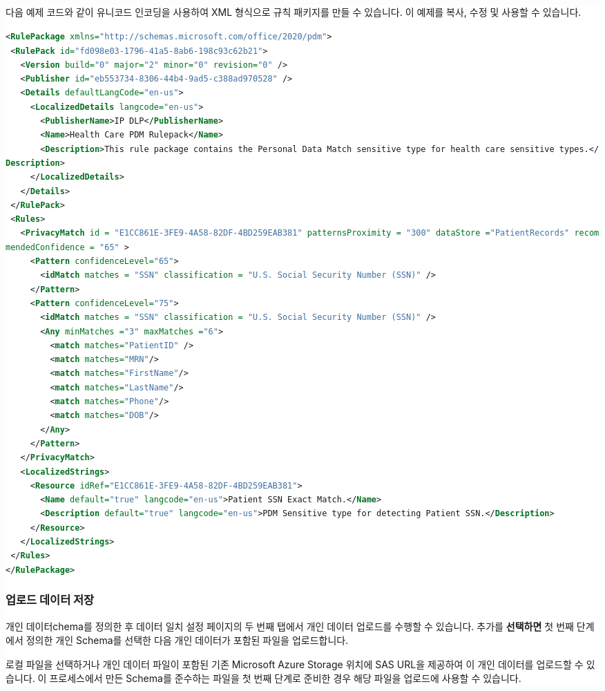 다음 예제 코드와 같이 유니코드 인코딩을 사용하여 XML 형식으로 규칙 패키지를 만들 수 있습니다. 이 예제를 복사, 수정 및 사용할 수 있습니다.

 ```xml
<RulePackage xmlns="http://schemas.microsoft.com/office/2020/pdm">
  <RulePack id="fd098e03-1796-41a5-8ab6-198c93c62b21">
    <Version build="0" major="2" minor="0" revision="0" />
    <Publisher id="eb553734-8306-44b4-9ad5-c388ad970528" />
    <Details defaultLangCode="en-us">
      <LocalizedDetails langcode="en-us">
        <PublisherName>IP DLP</PublisherName>
        <Name>Health Care PDM Rulepack</Name>
        <Description>This rule package contains the Personal Data Match sensitive type for health care sensitive types.</Description>
      </LocalizedDetails>
    </Details>
  </RulePack>
  <Rules>
    <PrivacyMatch id = "E1CC861E-3FE9-4A58-82DF-4BD259EAB381" patternsProximity = "300" dataStore ="PatientRecords" recommendedConfidence = "65" >
      <Pattern confidenceLevel="65">
        <idMatch matches = "SSN" classification = "U.S. Social Security Number (SSN)" />
      </Pattern>
      <Pattern confidenceLevel="75">
        <idMatch matches = "SSN" classification = "U.S. Social Security Number (SSN)" />
        <Any minMatches ="3" maxMatches ="6">
          <match matches="PatientID" />
          <match matches="MRN"/>
          <match matches="FirstName"/>
          <match matches="LastName"/>
          <match matches="Phone"/>
          <match matches="DOB"/>
        </Any>
      </Pattern>
    </PrivacyMatch>
    <LocalizedStrings>
      <Resource idRef="E1CC861E-3FE9-4A58-82DF-4BD259EAB381">
        <Name default="true" langcode="en-us">Patient SSN Exact Match.</Name>
        <Description default="true" langcode="en-us">PDM Sensitive type for detecting Patient SSN.</Description>
      </Resource>
    </LocalizedStrings>
  </Rules>
</RulePackage>
 ```

### <a name="upload-personal-data"></a>업로드 데이터 저장
개인 데이터chema를 정의한 후 데이터  일치 설정 페이지의 두 번째 탭에서 개인 데이터 업로드를 수행할 수 있습니다. 추가를 **선택하면** 첫 번째 단계에서 정의한 개인 Schema를 선택한 다음 개인 데이터가 포함된 파일을 업로드합니다.

로컬 파일을 선택하거나 개인 데이터 파일이 포함된 기존 Microsoft Azure Storage 위치에 SAS URL을 제공하여 이 개인 데이터를 업로드할 수 있습니다.
이 프로세스에서 만든 Schema를 준수하는 파일을 첫 번째 단계로 준비한 경우 해당 파일을 업로드에 사용할 수 있습니다.
